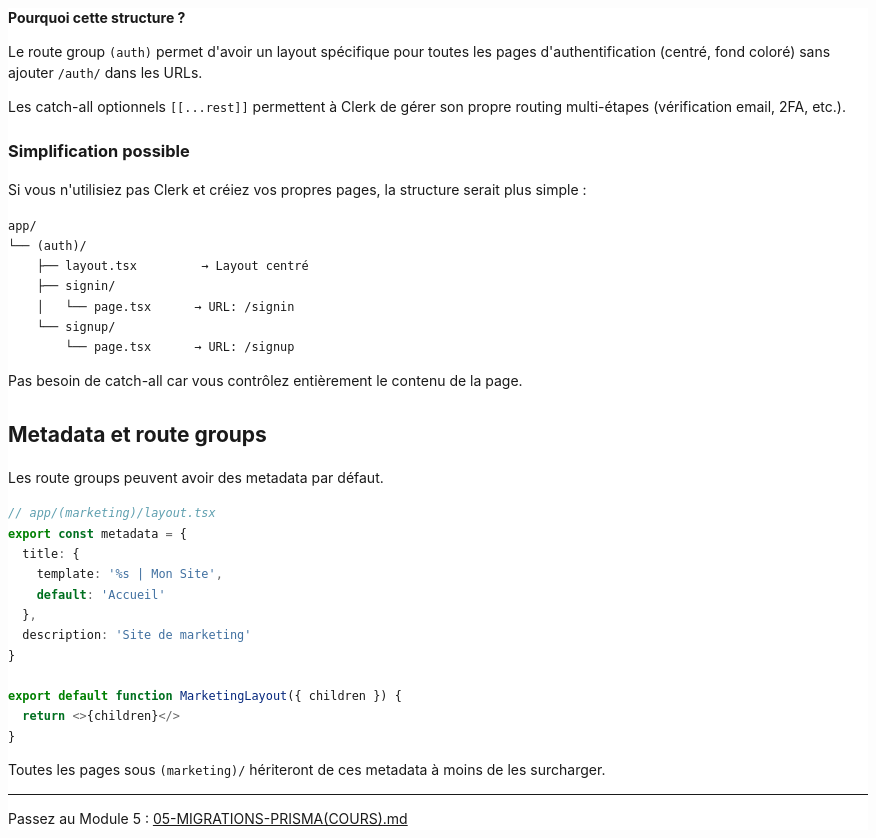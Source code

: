 **Pourquoi cette structure ?**

Le route group `(auth)` permet d'avoir un layout spécifique pour toutes les pages d'authentification (centré, fond coloré) sans ajouter `/auth/` dans les URLs.

Les catch-all optionnels `[[...rest]]` permettent à Clerk de gérer son propre routing multi-étapes (vérification email, 2FA, etc.).

### Simplification possible

Si vous n'utilisiez pas Clerk et créiez vos propres pages, la structure serait plus simple :

```
app/
└── (auth)/
    ├── layout.tsx         → Layout centré
    ├── signin/
    │   └── page.tsx      → URL: /signin
    └── signup/
        └── page.tsx      → URL: /signup
```

Pas besoin de catch-all car vous contrôlez entièrement le contenu de la page.

## Metadata et route groups

Les route groups peuvent avoir des metadata par défaut.

```typescript
// app/(marketing)/layout.tsx
export const metadata = {
  title: {
    template: '%s | Mon Site',
    default: 'Accueil'
  },
  description: 'Site de marketing'
}

export default function MarketingLayout({ children }) {
  return <>{children}</>
}
```

Toutes les pages sous `(marketing)/` hériteront de ces metadata à moins de les surcharger.

---

Passez au Module 5 : [05-MIGRATIONS-PRISMA(COURS).md](./05-MIGRATIONS-PRISMA(COURS).md)

